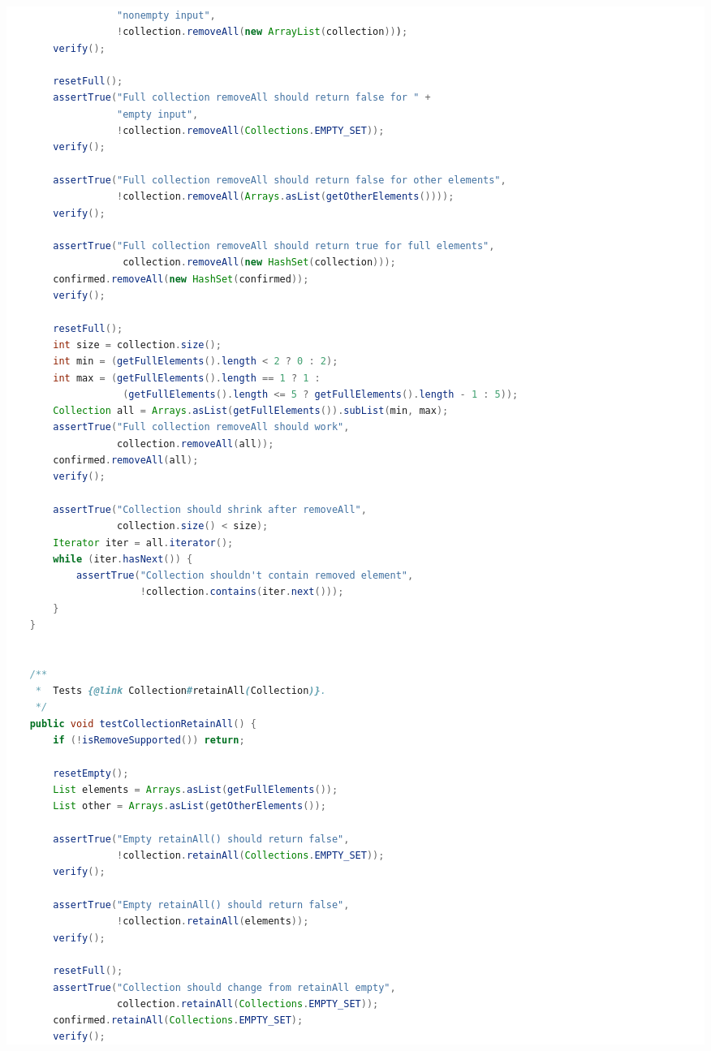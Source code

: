 ```java
                   "nonempty input", 
                   !collection.removeAll(new ArrayList(collection)));
        verify();
        
        resetFull();
        assertTrue("Full collection removeAll should return false for " + 
                   "empty input", 
                   !collection.removeAll(Collections.EMPTY_SET));
        verify();
        
        assertTrue("Full collection removeAll should return false for other elements", 
                   !collection.removeAll(Arrays.asList(getOtherElements())));
        verify();
        
        assertTrue("Full collection removeAll should return true for full elements", 
                    collection.removeAll(new HashSet(collection)));
        confirmed.removeAll(new HashSet(confirmed));
        verify();
        
        resetFull();
        int size = collection.size();
        int min = (getFullElements().length < 2 ? 0 : 2);
        int max = (getFullElements().length == 1 ? 1 : 
                    (getFullElements().length <= 5 ? getFullElements().length - 1 : 5));
        Collection all = Arrays.asList(getFullElements()).subList(min, max);
        assertTrue("Full collection removeAll should work", 
                   collection.removeAll(all));
        confirmed.removeAll(all);
        verify();
        
        assertTrue("Collection should shrink after removeAll", 
                   collection.size() < size);
        Iterator iter = all.iterator();
        while (iter.hasNext()) {
            assertTrue("Collection shouldn't contain removed element",
                       !collection.contains(iter.next()));
        }
    }


    /**
     *  Tests {@link Collection#retainAll(Collection)}.
     */
    public void testCollectionRetainAll() {
        if (!isRemoveSupported()) return;

        resetEmpty();
        List elements = Arrays.asList(getFullElements());
        List other = Arrays.asList(getOtherElements());

        assertTrue("Empty retainAll() should return false", 
                   !collection.retainAll(Collections.EMPTY_SET));
        verify();
        
        assertTrue("Empty retainAll() should return false", 
                   !collection.retainAll(elements));
        verify();
        
        resetFull();
        assertTrue("Collection should change from retainAll empty", 
                   collection.retainAll(Collections.EMPTY_SET));
        confirmed.retainAll(Collections.EMPTY_SET);
        verify();
```